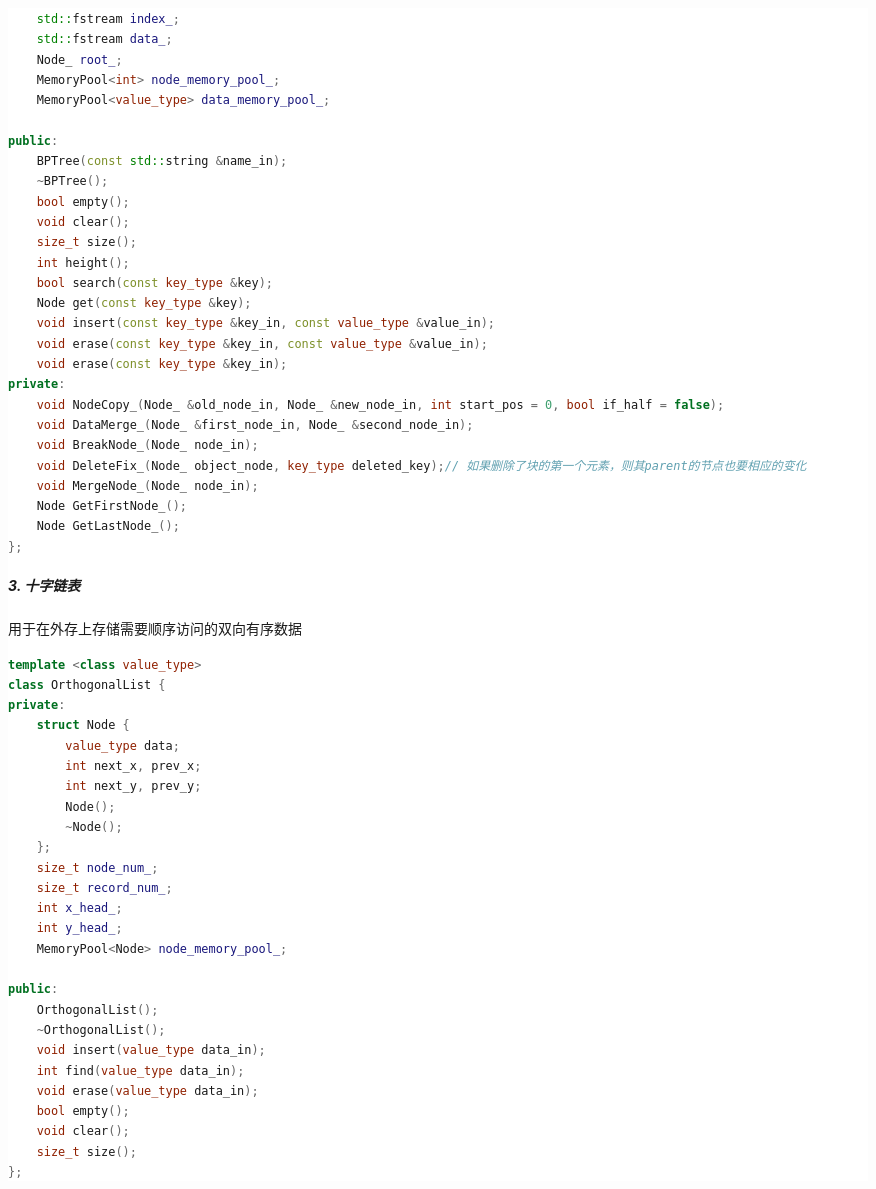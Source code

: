 ```c++
    std::fstream index_;
    std::fstream data_;
    Node_ root_;
    MemoryPool<int> node_memory_pool_;
    MemoryPool<value_type> data_memory_pool_;
    
public:
    BPTree(const std::string &name_in); 
    ~BPTree();
    bool empty();
    void clear();
    size_t size();
    int height();
    bool search(const key_type &key);
    Node get(const key_type &key);
    void insert(const key_type &key_in, const value_type &value_in);
    void erase(const key_type &key_in, const value_type &value_in);
    void erase(const key_type &key_in);
private:
    void NodeCopy_(Node_ &old_node_in, Node_ &new_node_in, int start_pos = 0, bool if_half = false);
    void DataMerge_(Node_ &first_node_in, Node_ &second_node_in);
    void BreakNode_(Node_ node_in);
    void DeleteFix_(Node_ object_node, key_type deleted_key);// 如果删除了块的第一个元素，则其parent的节点也要相应的变化
    void MergeNode_(Node_ node_in);
    Node GetFirstNode_();
    Node GetLastNode_();
};
```

##### 3. 十字链表

用于在外存上存储需要顺序访问的双向有序数据

```c++
template <class value_type>
class OrthogonalList {
private:
    struct Node {
        value_type data;
        int next_x, prev_x;
        int next_y, prev_y;   
        Node();
        ~Node();
    };
    size_t node_num_;
    size_t record_num_;
    int x_head_;
    int y_head_;
    MemoryPool<Node> node_memory_pool_;
    
public:
    OrthogonalList();
    ~OrthogonalList();
    void insert(value_type data_in);
    int find(value_type data_in);
    void erase(value_type data_in);
    bool empty();
    void clear();
    size_t size();
};
```
